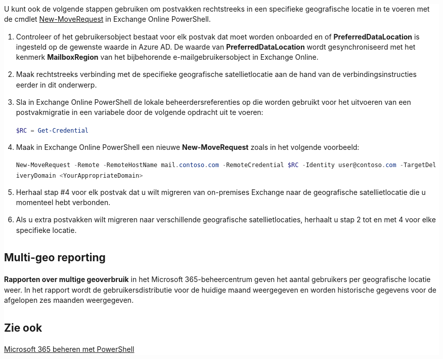U kunt ook de volgende stappen gebruiken om postvakken rechtstreeks in een specifieke geografische locatie in te voeren met de cmdlet [New-MoveRequest](https://docs.microsoft.com/powershell/module/exchange/new-moverequest) in Exchange Online PowerShell.

1. Controleer of het gebruikersobject bestaat voor elk postvak dat moet worden onboarded en of **PreferredDataLocation** is ingesteld op de gewenste waarde in Azure AD. De waarde van **PreferredDataLocation** wordt gesynchroniseerd met het kenmerk **MailboxRegion** van het bijbehorende e-mailgebruikersobject in Exchange Online.

2. Maak rechtstreeks verbinding met de specifieke geografische satellietlocatie aan de hand van de verbindingsinstructies eerder in dit onderwerp.

3. Sla in Exchange Online PowerShell de lokale beheerdersreferenties op die worden gebruikt voor het uitvoeren van een postvakmigratie in een variabele door de volgende opdracht uit te voeren:

   ```powershell
   $RC = Get-Credential
   ```

4. Maak in Exchange Online PowerShell een nieuwe **New-MoveRequest** zoals in het volgende voorbeeld:

   ```powershell
   New-MoveRequest -Remote -RemoteHostName mail.contoso.com -RemoteCredential $RC -Identity user@contoso.com -TargetDeliveryDomain <YourAppropriateDomain>
   ```

5. Herhaal stap #4 voor elk postvak dat u wilt migreren van on-premises Exchange naar de geografische satellietlocatie die u momenteel hebt verbonden.

6. Als u extra postvakken wilt migreren naar verschillende geografische satellietlocaties, herhaalt u stap 2 tot en met 4 voor elke specifieke locatie.

## <a name="multi-geo-reporting"></a>Multi-geo reporting

**Rapporten over multige geoverbruik** in het Microsoft 365-beheercentrum geven het aantal gebruikers per geografische locatie weer. In het rapport wordt de gebruikersdistributie voor de huidige maand weergegeven en worden historische gegevens voor de afgelopen zes maanden weergegeven.

## <a name="see-also"></a>Zie ook

[Microsoft 365 beheren met PowerShell](manage-microsoft-365-with-microsoft-365-powershell.md)
